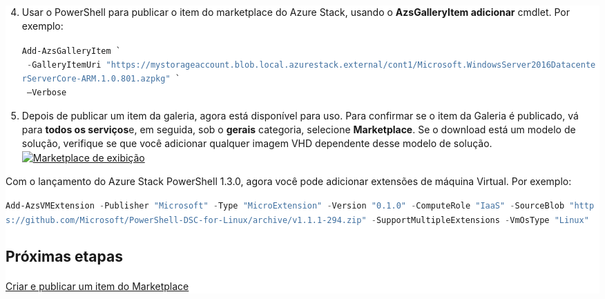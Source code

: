 
4.  Usar o PowerShell para publicar o item do marketplace do Azure Stack, usando o **AzsGalleryItem adicionar** cmdlet. Por exemplo:   
    ```PowerShell  
    Add-AzsGalleryItem `
     -GalleryItemUri "https://mystorageaccount.blob.local.azurestack.external/cont1/Microsoft.WindowsServer2016DatacenterServerCore-ARM.1.0.801.azpkg" `
     –Verbose
    ```
5. Depois de publicar um item da galeria, agora está disponível para uso. Para confirmar se o item da Galeria é publicado, vá para **todos os serviços**e, em seguida, sob o **gerais** categoria, selecione **Marketplace**.  Se o download está um modelo de solução, verifique se que você adicionar qualquer imagem VHD dependente desse modelo de solução.  
  [![Marketplace de exibição](media/azure-stack-download-azure-marketplace-item/view-marketplacesm.png "marketplace do modo de exibição")](media/azure-stack-download-azure-marketplace-item/view-marketplace.png#lightbox)  

Com o lançamento do Azure Stack PowerShell 1.3.0, agora você pode adicionar extensões de máquina Virtual. Por exemplo: 

```PowerShell
Add-AzsVMExtension -Publisher "Microsoft" -Type "MicroExtension" -Version "0.1.0" -ComputeRole "IaaS" -SourceBlob "https://github.com/Microsoft/PowerShell-DSC-for-Linux/archive/v1.1.1-294.zip" -SupportMultipleExtensions -VmOsType "Linux"
```

## <a name="next-steps"></a>Próximas etapas

[Criar e publicar um item do Marketplace](azure-stack-create-and-publish-marketplace-item.md)